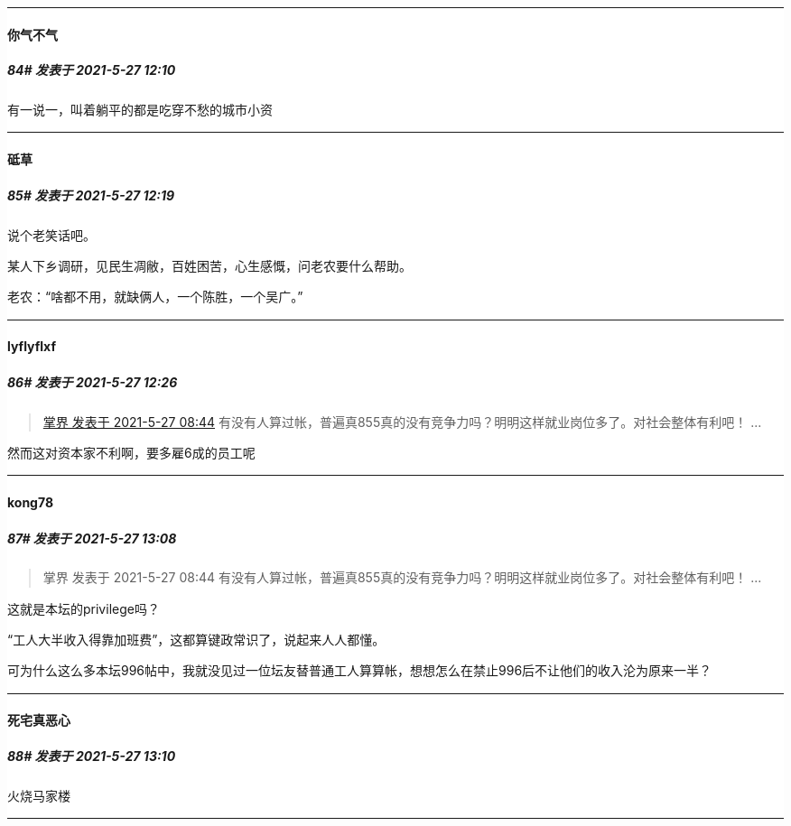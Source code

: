 *****

####  你气不气  
##### 84#       发表于 2021-5-27 12:10


有一说一，叫着躺平的都是吃穿不愁的城市小资


*****

####  砥草  
##### 85#       发表于 2021-5-27 12:19


说个老笑话吧。


某人下乡调研，见民生凋敝，百姓困苦，心生感慨，问老农要什么帮助。

老农：“啥都不用，就缺俩人，一个陈胜，一个吴广。”


*****

####  lyflyflxf  
##### 86#       发表于 2021-5-27 12:26


<blockquote><a href="httphttps://bbs.saraba1st.com/2b/forum.php?mod=redirect&amp;goto=findpost&amp;pid=51384493&amp;ptid=2006345" target="_blank">掌界 发表于 2021-5-27 08:44</a>
有没有人算过帐，普遍真855真的没有竞争力吗？明明这样就业岗位多了。对社会整体有利吧！ ...</blockquote>
然而这对资本家不利啊，要多雇6成的员工呢


*****

####  kong78  
##### 87#       发表于 2021-5-27 13:08


<blockquote>掌界 发表于 2021-5-27 08:44
有没有人算过帐，普遍真855真的没有竞争力吗？明明这样就业岗位多了。对社会整体有利吧！ ...</blockquote>
这就是本坛的privilege吗？

“工人大半收入得靠加班费”，这都算键政常识了，说起来人人都懂。

可为什么这么多本坛996帖中，我就没见过一位坛友替普通工人算算帐，想想怎么在禁止996后不让他们的收入沦为原来一半？


*****

####  死宅真恶心  
##### 88#       发表于 2021-5-27 13:10


火烧马家楼


*****
